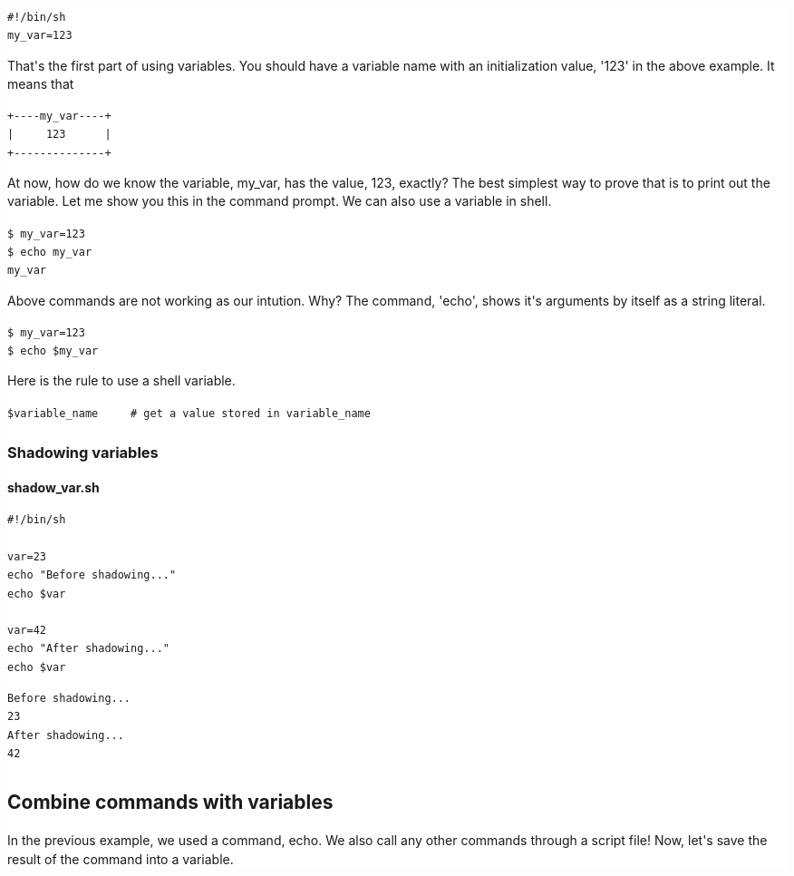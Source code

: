 ```shell
#!/bin/sh
my_var=123
```
That's the first part of using variables.
You should have a variable name with an initialization value, '123' in the above example.
It means that 
```
+----my_var----+
|     123      |
+--------------+
```



At now, how do we know the variable, my_var, has the value, 123, exactly? 
The best simplest way to prove that is to print out the variable.
Let me show you this in the command prompt. We can also use a variable in shell.

```shell
$ my_var=123
$ echo my_var
my_var
```
Above commands are not working as our intution. Why?
The command, 'echo', shows it's arguments by itself as a string literal.

```shell
$ my_var=123
$ echo $my_var
```
Here is the rule to use a shell variable.

```shell
$variable_name     # get a value stored in variable_name
```

### Shadowing variables

__shadow_var.sh__
```shell
#!/bin/sh

var=23
echo "Before shadowing..."
echo $var

var=42
echo "After shadowing..."
echo $var
```
```
Before shadowing...
23
After shadowing...
42
```
## Combine commands with variables
In the previous example, we used a command, echo. We also call any other commands through a script file! Now, let's save the result of the command into a variable.
